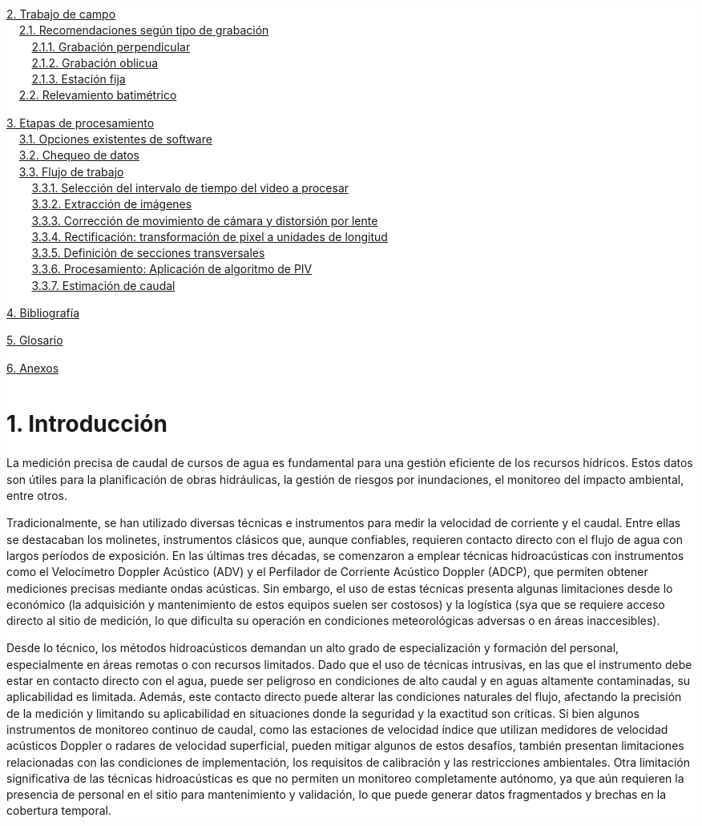 [2. Trabajo de campo](#2-trabajo-de-campo)  
&nbsp;&nbsp;&nbsp;&nbsp;[2.1. Recomendaciones según tipo de grabación](#21-recomendaciones-según-tipo-de-grabación)  
&nbsp;&nbsp;&nbsp;&nbsp;&nbsp;&nbsp;&nbsp;&nbsp;[2.1.1. Grabación perpendicular](#211-grabación-perpendicular)  
&nbsp;&nbsp;&nbsp;&nbsp;&nbsp;&nbsp;&nbsp;&nbsp;[2.1.2. Grabación oblicua](#212-grabación-oblicua)  
&nbsp;&nbsp;&nbsp;&nbsp;&nbsp;&nbsp;&nbsp;&nbsp;[2.1.3. Estación fija](#213-estación-fija)  
&nbsp;&nbsp;&nbsp;&nbsp;[2.2. Relevamiento batimétrico](#22-relevamiento-batimétrico)  

[3. Etapas de procesamiento](#3-etapas-de-procesamiento)  
&nbsp;&nbsp;&nbsp;&nbsp;[3.1. Opciones existentes de software](#31-opciones-existentes-de-software)  
&nbsp;&nbsp;&nbsp;&nbsp;[3.2. Chequeo de datos](#32-chequeo-de-datos)  
&nbsp;&nbsp;&nbsp;&nbsp;[3.3. Flujo de trabajo](#33-flujo-de-trabajo)  
&nbsp;&nbsp;&nbsp;&nbsp;&nbsp;&nbsp;&nbsp;&nbsp;[3.3.1. Selección del intervalo de tiempo del video a procesar](#331-selección-del-intervalo-de-tiempo-del-video-a-procesar)   
&nbsp;&nbsp;&nbsp;&nbsp;&nbsp;&nbsp;&nbsp;&nbsp;[3.3.2. Extracción de imágenes](#332-extracción-de-imágenes)  
&nbsp;&nbsp;&nbsp;&nbsp;&nbsp;&nbsp;&nbsp;&nbsp;[3.3.3. Corrección de movimiento de cámara y distorsión por lente](#333-corrección-de-movimiento-de-cámara-y-distorsión-por-lente)  
&nbsp;&nbsp;&nbsp;&nbsp;&nbsp;&nbsp;&nbsp;&nbsp;[3.3.4. Rectificación: transformación de pixel a unidades de longitud](#334-rectificación-transformación-de-pixel-a-unidades-de-longitud)  
&nbsp;&nbsp;&nbsp;&nbsp;&nbsp;&nbsp;&nbsp;&nbsp;[3.3.5. Definición de secciones transversales](#335-definición-de-secciones-transversales)  
&nbsp;&nbsp;&nbsp;&nbsp;&nbsp;&nbsp;&nbsp;&nbsp;[3.3.6. Procesamiento: Aplicación de algoritmo de PIV](#336-procesamiento-aplicación-de-algoritmo-de-piv)  
&nbsp;&nbsp;&nbsp;&nbsp;&nbsp;&nbsp;&nbsp;&nbsp;[3.3.7. Estimación de caudal](#3-7-estimación-de-caudal)  

[4. Bibliografía](#4-bibliografía)  

[5. Glosario](#5-glosario)  

[6. Anexos](#5-anexos)  

# 1. Introducción

La medición precisa de caudal de cursos de agua es fundamental para una gestión eficiente de los recursos hídricos. Estos datos son útiles para la planificación de obras hidráulicas, la gestión de riesgos por inundaciones, el monitoreo del impacto ambiental, entre otros.

Tradicionalmente, se han utilizado diversas técnicas e instrumentos para medir la velocidad de corriente y el caudal. Entre ellas se destacaban los molinetes, instrumentos clásicos que, aunque confiables, requieren contacto directo con el flujo de agua con largos períodos de exposición. En las últimas tres décadas, se comenzaron a emplear técnicas hidroacústicas con instrumentos como el Velocímetro Doppler Acústico (ADV) y el Perfilador de Corriente Acústico Doppler (ADCP), que permiten obtener mediciones precisas mediante ondas acústicas. Sin embargo, el uso de estas técnicas presenta algunas limitaciones desde lo económico (la adquisición y mantenimiento de estos equipos suelen ser costosos) y la logística (sya que se requiere acceso directo al sitio de medición, lo que dificulta su operación en condiciones meteorológicas adversas o en áreas inaccesibles).

Desde lo técnico, los métodos hidroacústicos demandan un alto grado de especialización y formación del personal, especialmente en áreas remotas o con recursos limitados. Dado que el uso de técnicas intrusivas, en las que el instrumento debe estar en contacto directo con el agua, puede ser peligroso en condiciones de alto caudal y en aguas altamente contaminadas, su aplicabilidad es limitada. Además, este contacto directo puede alterar las condiciones naturales del flujo, afectando la precisión de la medición y limitando su aplicabilidad en situaciones donde la seguridad y la exactitud son críticas. Si bien algunos instrumentos de monitoreo continuo de caudal, como las estaciones de velocidad índice que utilizan medidores de velocidad acústicos Doppler o radares de velocidad superficial, pueden mitigar algunos de estos desafíos, también presentan limitaciones relacionadas con las condiciones de implementación, los requisitos de calibración y las restricciones ambientales. Otra limitación significativa de las técnicas hidroacústicas es que no permiten un monitoreo completamente autónomo, ya que aún requieren la presencia de personal en el sitio para mantenimiento y validación, lo que puede generar datos fragmentados y brechas en la cobertura temporal.
